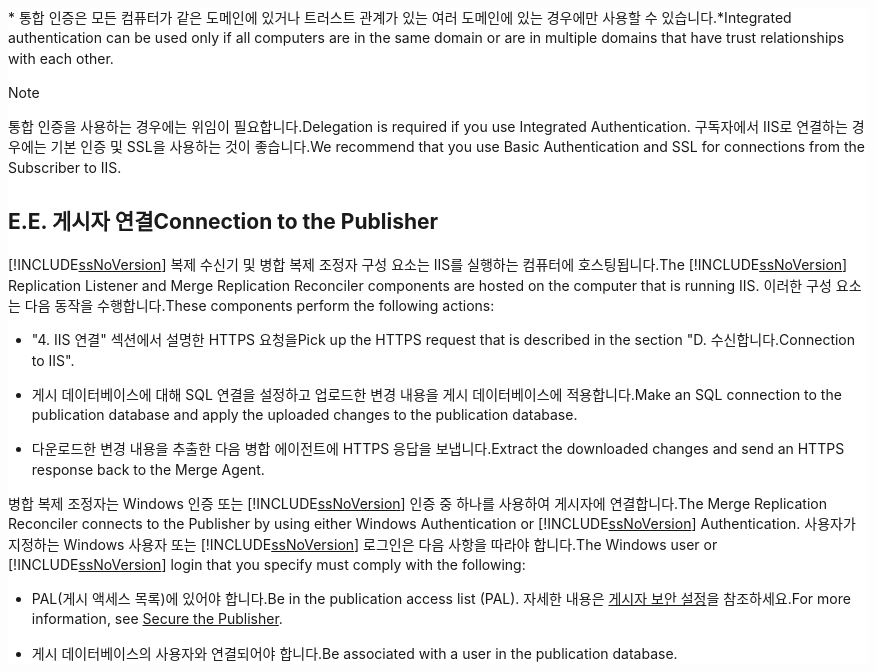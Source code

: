  <span data-ttu-id="6577b-165">\* 통합 인증은 모든 컴퓨터가 같은 도메인에 있거나 트러스트 관계가 있는 여러 도메인에 있는 경우에만 사용할 수 있습니다.</span><span class="sxs-lookup"><span data-stu-id="6577b-165">\*Integrated authentication can be used only if all computers are in the same domain or are in multiple domains that have trust relationships with each other.</span></span>  
  
> [!NOTE]  
>  <span data-ttu-id="6577b-166">통합 인증을 사용하는 경우에는 위임이 필요합니다.</span><span class="sxs-lookup"><span data-stu-id="6577b-166">Delegation is required if you use Integrated Authentication.</span></span> <span data-ttu-id="6577b-167">구독자에서 IIS로 연결하는 경우에는 기본 인증 및 SSL을 사용하는 것이 좋습니다.</span><span class="sxs-lookup"><span data-stu-id="6577b-167">We recommend that you use Basic Authentication and SSL for connections from the Subscriber to IIS.</span></span>  
  
## <a name="e-connection-to-the-publisher"></a><span data-ttu-id="6577b-168">E.</span><span class="sxs-lookup"><span data-stu-id="6577b-168">E.</span></span> <span data-ttu-id="6577b-169">게시자 연결</span><span class="sxs-lookup"><span data-stu-id="6577b-169">Connection to the Publisher</span></span>  
 <span data-ttu-id="6577b-170">[!INCLUDE[ssNoVersion](../../../includes/ssnoversion-md.md)] 복제 수신기 및 병합 복제 조정자 구성 요소는 IIS를 실행하는 컴퓨터에 호스팅됩니다.</span><span class="sxs-lookup"><span data-stu-id="6577b-170">The [!INCLUDE[ssNoVersion](../../../includes/ssnoversion-md.md)] Replication Listener and Merge Replication Reconciler components are hosted on the computer that is running IIS.</span></span> <span data-ttu-id="6577b-171">이러한 구성 요소는 다음 동작을 수행합니다.</span><span class="sxs-lookup"><span data-stu-id="6577b-171">These components perform the following actions:</span></span>  
  
-   <span data-ttu-id="6577b-172">"4. IIS 연결" 섹션에서 설명한 HTTPS 요청을</span><span class="sxs-lookup"><span data-stu-id="6577b-172">Pick up the HTTPS request that is described in the section "D.</span></span> <span data-ttu-id="6577b-173">수신합니다.</span><span class="sxs-lookup"><span data-stu-id="6577b-173">Connection to IIS".</span></span>  
  
-   <span data-ttu-id="6577b-174">게시 데이터베이스에 대해 SQL 연결을 설정하고 업로드한 변경 내용을 게시 데이터베이스에 적용합니다.</span><span class="sxs-lookup"><span data-stu-id="6577b-174">Make an SQL connection to the publication database and apply the uploaded changes to the publication database.</span></span>  
  
-   <span data-ttu-id="6577b-175">다운로드한 변경 내용을 추출한 다음 병합 에이전트에 HTTPS 응답을 보냅니다.</span><span class="sxs-lookup"><span data-stu-id="6577b-175">Extract the downloaded changes and send an HTTPS response back to the Merge Agent.</span></span>  
  
 <span data-ttu-id="6577b-176">병합 복제 조정자는 Windows 인증 또는 [!INCLUDE[ssNoVersion](../../../includes/ssnoversion-md.md)] 인증 중 하나를 사용하여 게시자에 연결합니다.</span><span class="sxs-lookup"><span data-stu-id="6577b-176">The Merge Replication Reconciler connects to the Publisher by using either Windows Authentication or [!INCLUDE[ssNoVersion](../../../includes/ssnoversion-md.md)] Authentication.</span></span> <span data-ttu-id="6577b-177">사용자가 지정하는 Windows 사용자 또는 [!INCLUDE[ssNoVersion](../../../includes/ssnoversion-md.md)] 로그인은 다음 사항을 따라야 합니다.</span><span class="sxs-lookup"><span data-stu-id="6577b-177">The Windows user or [!INCLUDE[ssNoVersion](../../../includes/ssnoversion-md.md)] login that you specify must comply with the following:</span></span>  
  
-   <span data-ttu-id="6577b-178">PAL(게시 액세스 목록)에 있어야 합니다.</span><span class="sxs-lookup"><span data-stu-id="6577b-178">Be in the publication access list (PAL).</span></span> <span data-ttu-id="6577b-179">자세한 내용은 [게시자 보안 설정](secure-the-publisher.md)을 참조하세요.</span><span class="sxs-lookup"><span data-stu-id="6577b-179">For more information, see [Secure the Publisher](secure-the-publisher.md).</span></span>  
  
-   <span data-ttu-id="6577b-180">게시 데이터베이스의 사용자와 연결되어야 합니다.</span><span class="sxs-lookup"><span data-stu-id="6577b-180">Be associated with a user in the publication database.</span></span>  
  